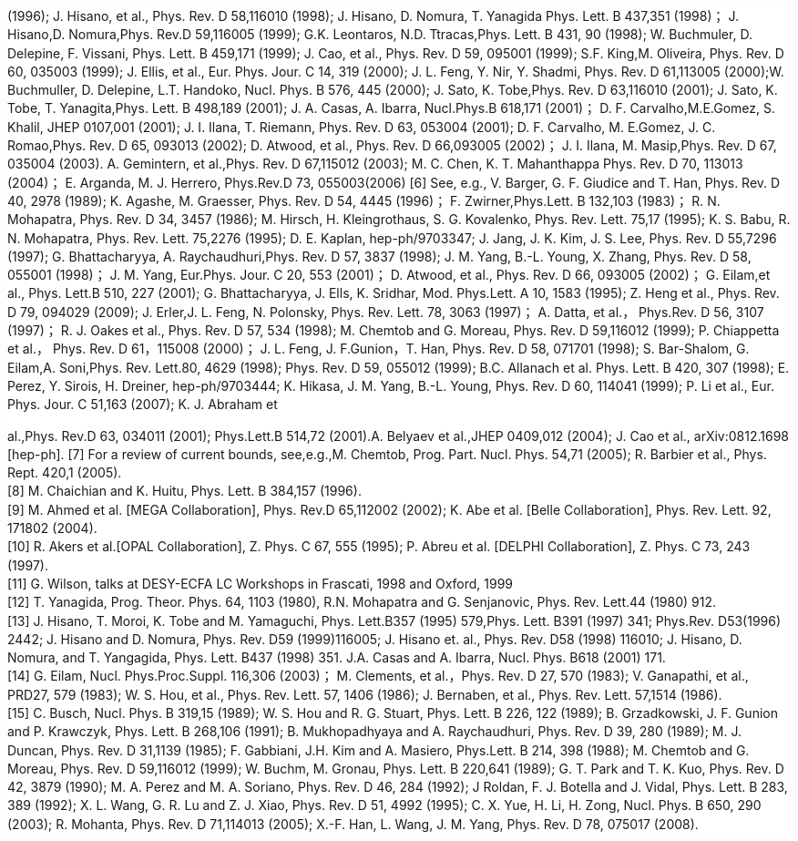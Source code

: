 (1996); J. Hisano, et al., Phys. Rev. D 58,116010 (1998); J. Hisano, D. Nomura, T. Yanagida Phys. Lett. B 437,351 (1998)； J. Hisano,D. Nomura,Phys. Rev.D 59,116005 (1999); G.K. Leontaros, N.D. Ttracas,Phys. Lett. B 431, 90 (1998); W. Buchmuler, D. Delepine, F. Vissani, Phys. Lett. B 459,171 (1999); J. Cao, et al., Phys. Rev. D 59, 095001 (1999); S.F. King,M. Oliveira, Phys. Rev. D 60, 035003 (1999); J. Ellis, et al., Eur. Phys. Jour. C 14, 319 (2000); J. L. Feng, Y. Nir, Y. Shadmi, Phys. Rev. D 61,113005 (2000);W. Buchmuller, D. Delepine, L.T. Handoko, Nucl. Phys. B 576, 445 (2000); J. Sato, K. Tobe,Phys. Rev. D 63,116010 (2001); J. Sato, K. Tobe, T. Yanagita,Phys. Lett. B 498,189 (2001); J. A. Casas, A. Ibarra, Nucl.Phys.B 618,171 (2001)； D. F. Carvalho,M.E.Gomez, S. Khalil, JHEP 0107,001 (2001); J. I. Ilana, T. Riemann, Phys. Rev. D 63, 053004 (2001); D. F. Carvalho, M. E.Gomez, J. C. Romao,Phys. Rev. D 65, 093013 (2002); D. Atwood, et al., Phys. Rev. D 66,093005 (2002)； J. I. Ilana, M. Masip,Phys. Rev. D 67, 035004 (2003). A. Gemintern, et al.,Phys. Rev. D 67,115012 (2003); M. C. Chen, K. T. Mahanthappa Phys. Rev. D 70, 113013 (2004)； E. Arganda, M. J. Herrero, Phys.Rev.D 73, 055003(2006) [6] See, e.g., V. Barger, G. F. Giudice and T. Han, Phys. Rev. D 40, 2978 (1989); K. Agashe, M. Graesser, Phys. Rev. D 54, 4445 (1996)； F. Zwirner,Phys.Lett. B 132,103 (1983)； R. N. Mohapatra, Phys. Rev. D 34, 3457 (1986); M. Hirsch, H. Kleingrothaus, S. G. Kovalenko, Phys. Rev. Lett. 75,17 (1995); K. S. Babu, R. N. Mohapatra, Phys. Rev. Lett. 75,2276 (1995); D. E. Kaplan, hep-ph/9703347; J. Jang, J. K. Kim, J. S. Lee, Phys. Rev. D 55,7296 (1997); G. Bhattacharyya, A. Raychaudhuri,Phys. Rev. D 57, 3837 (1998); J. M. Yang, B.-L. Young, X. Zhang, Phys. Rev. D 58, 055001 (1998)； J. M. Yang, Eur.Phys. Jour. C 20, 553 (2001)； D. Atwood, et al., Phys. Rev. D 66, 093005 (2002)； G. Eilam,et al., Phys. Lett.B 510, 227 (2001); G. Bhattacharyya, J. Ells, K. Sridhar, Mod. Phys.Lett. A 10, 1583 (1995); Z. Heng et al., Phys. Rev. D 79, 094029 (2009); J. Erler,J. L. Feng, N. Polonsky, Phys. Rev. Lett. 78, 3063 (1997)； A. Datta, et al.， Phys.Rev. D 56, 3107 (1997)； R. J. Oakes et al., Phys. Rev. D 57, 534 (1998); M. Chemtob and G. Moreau, Phys. Rev. D 59,116012 (1999); P. Chiappetta et al.， Phys. Rev. D 61，115008 (2000)； J. L. Feng, J. F.Gunion，T. Han, Phys. Rev. D 58, 071701 (1998); S. Bar-Shalom, G. Eilam,A. Soni,Phys. Rev. Lett.80, 4629 (1998); Phys. Rev. D 59, 055012 (1999); B.C. Allanach et al. Phys. Lett. B 420, 307 (1998); E. Perez, Y. Sirois, H. Dreiner, hep-ph/9703444; K. Hikasa, J. M. Yang, B.-L. Young, Phys. Rev. D 60, 114041 (1999); P. Li et al., Eur. Phys. Jour. C 51,163 (2007); K. J. Abraham et

al.,Phys. Rev.D 63, 034011 (2001); Phys.Lett.B 514,72 (2001).A. Belyaev et al.,JHEP 0409,012 (2004); J. Cao et al., arXiv:0812.1698 [hep-ph]. [7] For a review of current bounds, see,e.g.,M. Chemtob, Prog. Part. Nucl. Phys. 54,71 (2005); R. Barbier et al., Phys. Rept. 420,1 (2005).   
[8] M. Chaichian and K. Huitu, Phys. Lett. B 384,157 (1996).   
[9] M. Ahmed et al. [MEGA Collaboration], Phys. Rev.D 65,112002 (2002); K. Abe et al. [Belle Collaboration], Phys. Rev. Lett. 92, 171802 (2004).   
[10] R. Akers et al.[OPAL Collaboration], Z. Phys. C 67, 555 (1995); P. Abreu et al. [DELPHI Collaboration], Z. Phys. C 73, 243 (1997).   
[11] G. Wilson, talks at DESY-ECFA LC Workshops in Frascati, 1998 and Oxford, 1999   
[12] T. Yanagida, Prog. Theor. Phys. 64, 1103 (1980), R.N. Mohapatra and G. Senjanovic, Phys. Rev. Lett.44 (1980) 912.   
[13] J. Hisano, T. Moroi, K. Tobe and M. Yamaguchi, Phys. Lett.B357 (1995) 579,Phys. Lett. B391 (1997) 341; Phys.Rev. D53(1996) 2442; J. Hisano and D. Nomura, Phys. Rev. D59 (1999)116005; J. Hisano et. al., Phys. Rev. D58 (1998) 116010; J. Hisano, D. Nomura, and T. Yangagida, Phys. Lett. B437 (1998) 351. J.A. Casas and A. Ibarra, Nucl. Phys. B618 (2001) 171.   
[14] G. Eilam, Nucl. Phys.Proc.Suppl. 116,306 (2003)； M. Clements, et al.，Phys. Rev. D 27, 570 (1983); V. Ganapathi, et al., PRD27, 579 (1983); W. S. Hou, et al., Phys. Rev. Lett. 57, 1406 (1986); J. Bernaben, et al., Phys. Rev. Lett. 57,1514 (1986).   
[15] C. Busch, Nucl. Phys. B 319,15 (1989); W. S. Hou and R. G. Stuart, Phys. Lett. B 226, 122 (1989); B. Grzadkowski, J. F. Gunion and P. Krawczyk, Phys. Lett. B 268,106 (1991); B. Mukhopadhyaya and A. Raychaudhuri, Phys. Rev. D 39, 280 (1989); M. J. Duncan, Phys. Rev. D 31,1139 (1985); F. Gabbiani, J.H. Kim and A. Masiero, Phys.Lett. B 214, 398 (1988); M. Chemtob and G. Moreau, Phys. Rev. D 59,116012 (1999); W. Buchm, M. Gronau, Phys. Lett. B 220,641 (1989); G. T. Park and T. K. Kuo, Phys. Rev. D 42, 3879 (1990); M. A. Perez and M. A. Soriano, Phys. Rev. D 46, 284 (1992); J Roldan, F. J. Botella and J. Vidal, Phys. Lett. B 283, 389 (1992); X. L. Wang, G. R. Lu and Z. J. Xiao, Phys. Rev. D 51, 4992 (1995); C. X. Yue, H. Li, H. Zong, Nucl. Phys. B 650, 290 (2003); R. Mohanta, Phys. Rev. D 71,114013 (2005); X.-F. Han, L. Wang, J. M. Yang, Phys. Rev. D 78, 075017 (2008).